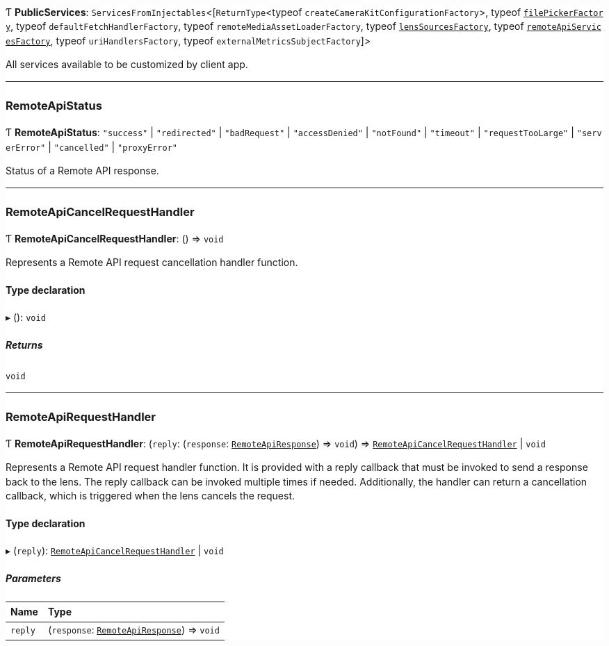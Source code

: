 Ƭ **PublicServices**: `ServicesFromInjectables`\<[`ReturnType`\<typeof `createCameraKitConfigurationFactory`\>, typeof [`filePickerFactory`](modules.md#filepickerfactory), typeof `defaultFetchHandlerFactory`, typeof `remoteMediaAssetLoaderFactory`, typeof [`lensSourcesFactory`](modules.md#lenssourcesfactory), typeof [`remoteApiServicesFactory`](modules.md#remoteapiservicesfactory), typeof `uriHandlersFactory`, typeof `externalMetricsSubjectFactory`]\>

All services available to be customized by client app.

___

### RemoteApiStatus

Ƭ **RemoteApiStatus**: ``"success"`` \| ``"redirected"`` \| ``"badRequest"`` \| ``"accessDenied"`` \| ``"notFound"`` \| ``"timeout"`` \| ``"requestTooLarge"`` \| ``"serverError"`` \| ``"cancelled"`` \| ``"proxyError"``

Status of a Remote API response.

___

### RemoteApiCancelRequestHandler

Ƭ **RemoteApiCancelRequestHandler**: () => `void`

Represents a Remote API request cancellation handler function.

#### Type declaration

▸ (): `void`

##### Returns

`void`

___

### RemoteApiRequestHandler

Ƭ **RemoteApiRequestHandler**: (`reply`: (`response`: [`RemoteApiResponse`](interfaces/RemoteApiResponse.md)) => `void`) => [`RemoteApiCancelRequestHandler`](modules.md#remoteapicancelrequesthandler) \| `void`

Represents a Remote API request handler function.
It is provided with a reply callback that must be invoked to send a response back to the lens.
The reply callback can be invoked multiple times if needed.
Additionally, the handler can return a cancellation callback, which is triggered when the lens cancels the request.

#### Type declaration

▸ (`reply`): [`RemoteApiCancelRequestHandler`](modules.md#remoteapicancelrequesthandler) \| `void`

##### Parameters

| Name | Type |
| :------ | :------ |
| `reply` | (`response`: [`RemoteApiResponse`](interfaces/RemoteApiResponse.md)) => `void` |
